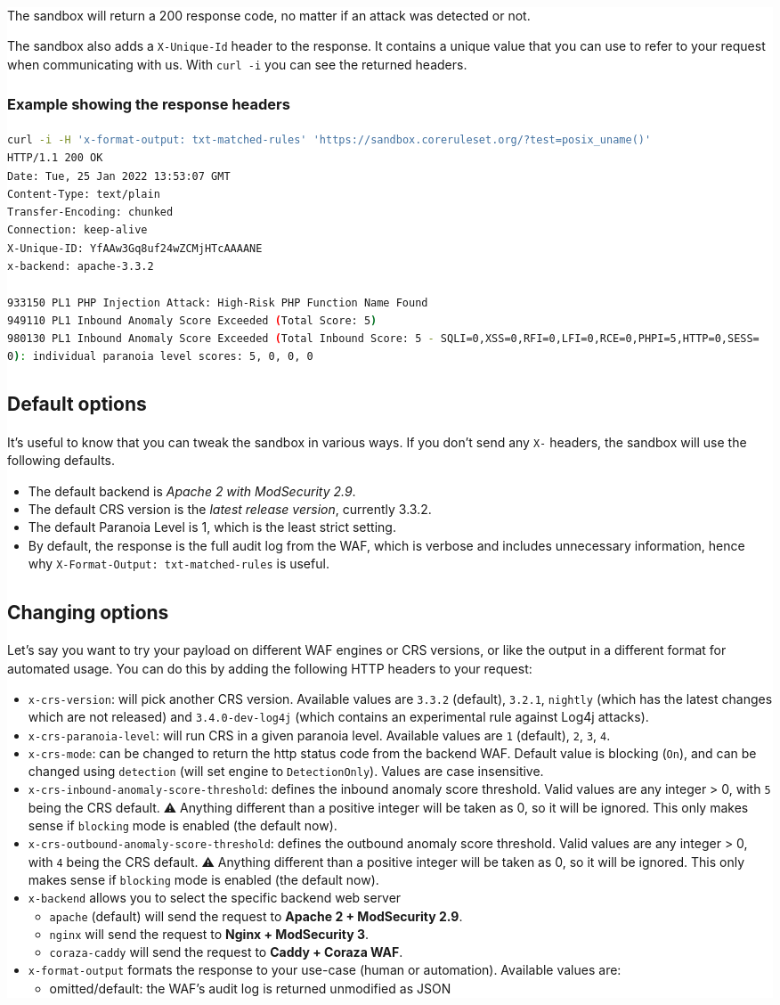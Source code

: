 The sandbox will return a 200 response code, no matter if an attack was detected or not.

The sandbox also adds a `X-Unique-Id` header to the response. It contains a unique value that you can use to refer to your request when communicating with us. With `curl -i` you can see the returned headers.

### Example showing the response headers

```bash
curl -i -H 'x-format-output: txt-matched-rules' 'https://sandbox.coreruleset.org/?test=posix_uname()'
HTTP/1.1 200 OK
Date: Tue, 25 Jan 2022 13:53:07 GMT
Content-Type: text/plain
Transfer-Encoding: chunked
Connection: keep-alive
X-Unique-ID: YfAAw3Gq8uf24wZCMjHTcAAAANE
x-backend: apache-3.3.2

933150 PL1 PHP Injection Attack: High-Risk PHP Function Name Found
949110 PL1 Inbound Anomaly Score Exceeded (Total Score: 5)
980130 PL1 Inbound Anomaly Score Exceeded (Total Inbound Score: 5 - SQLI=0,XSS=0,RFI=0,LFI=0,RCE=0,PHPI=5,HTTP=0,SESS=0): individual paranoia level scores: 5, 0, 0, 0
```

## Default options

It’s useful to know that you can tweak the sandbox in various ways. If you don’t send any `X-` headers, the sandbox will use the following defaults.

- The default backend is _Apache 2 with ModSecurity 2.9_.
- The default CRS version is the _latest release version_, currently 3.3.2.
- The default Paranoia Level is 1, which is the least strict setting.
- By default, the response is the full audit log from the WAF, which is verbose and includes unnecessary information, hence why `X-Format-Output: txt-matched-rules` is useful.

## Changing options

Let’s say you want to try your payload on different WAF engines or CRS versions, or like the output in a different format for automated usage. You can do this by adding the following HTTP headers to your request:

- `x-crs-version`: will pick another CRS version. Available values are `3.3.2` (default), `3.2.1`, `nightly` (which has the latest changes which are not released) and `3.4.0-dev-log4j` (which contains an experimental rule against Log4j attacks).
- `x-crs-paranoia-level`: will run CRS in a given paranoia level. Available values are `1` (default), `2`, `3`, `4`.
- `x-crs-mode`: can be changed to return the http status code from the backend WAF. Default value is blocking (`On`), and can be changed using `detection` (will set engine to `DetectionOnly`). Values are case insensitive.
- `x-crs-inbound-anomaly-score-threshold`: defines the inbound anomaly score threshold. Valid values are any integer > 0, with `5` being the CRS default. ⚠️ Anything different than a positive integer will be taken as 0, so it will be ignored. This only makes sense if `blocking` mode is enabled (the default now).
- `x-crs-outbound-anomaly-score-threshold`: defines the outbound anomaly score threshold. Valid values are any integer > 0, with `4` being the CRS default.  ⚠️ Anything different than a positive integer will be taken as 0, so it will be ignored. This only makes sense if `blocking` mode is enabled (the default now).
- `x-backend` allows you to select the specific backend web server
  - `apache` (default) will send the request to **Apache 2 + ModSecurity 2.9**.
  - `nginx` will send the request to **Nginx + ModSecurity 3**.
  - `coraza-caddy` will send the request to **Caddy + Coraza WAF**.
- `x-format-output` formats the response to your use-case (human or automation). Available values are:
  -  omitted/default: the WAF’s audit log is returned unmodified as JSON